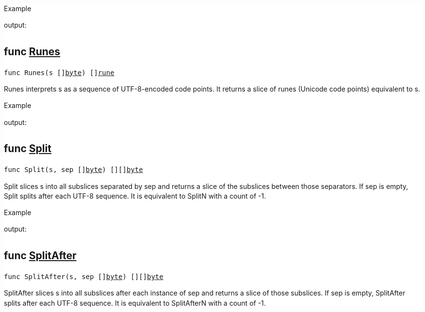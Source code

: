 

<a id="example_ReplaceAll">Example</a>


```go
```

output:
```txt
```

## <a id="Runes">func</a> [Runes](https://golang.org/src/bytes/bytes.go?s=23272:23299#L864)
<pre>func Runes(s []<a href="/pkg/builtin/#byte">byte</a>) []<a href="/pkg/builtin/#rune">rune</a></pre>
Runes interprets s as a sequence of UTF-8-encoded code points.
It returns a slice of runes (Unicode code points) equivalent to s.



<a id="example_Runes">Example</a>


```go
```

output:
```txt
```

## <a id="Split">func</a> [Split](https://golang.org/src/bytes/bytes.go?s=7381:7415#L287)
<pre>func Split(s, sep []<a href="/pkg/builtin/#byte">byte</a>) [][]<a href="/pkg/builtin/#byte">byte</a></pre>
Split slices s into all subslices separated by sep and returns a slice of
the subslices between those separators.
If sep is empty, Split splits after each UTF-8 sequence.
It is equivalent to SplitN with a count of -1.



<a id="example_Split">Example</a>


```go
```

output:
```txt
```

## <a id="SplitAfter">func</a> [SplitAfter](https://golang.org/src/bytes/bytes.go?s=7684:7723#L293)
<pre>func SplitAfter(s, sep []<a href="/pkg/builtin/#byte">byte</a>) [][]<a href="/pkg/builtin/#byte">byte</a></pre>
SplitAfter slices s into all subslices after each instance of sep and
returns a slice of those subslices.
If sep is empty, SplitAfter splits after each UTF-8 sequence.
It is equivalent to SplitAfterN with a count of -1.
